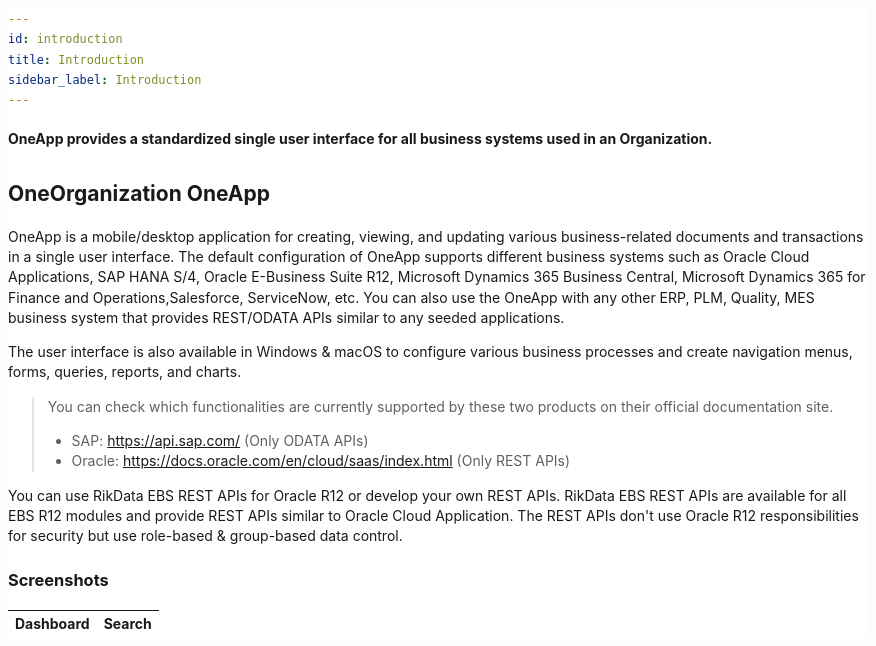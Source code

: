 ```yaml
---
id: introduction
title: Introduction
sidebar_label: Introduction
---
```


#### OneApp provides a standardized single user interface for all business systems used in an Organization.

## OneOrganization OneApp

OneApp is a mobile/desktop application for creating, viewing, and updating various business-related documents and transactions in a single user interface. The default configuration of OneApp supports different business systems such as Oracle Cloud Applications, 
SAP HANA S/4, Oracle E-Business Suite R12, Microsoft Dynamics 365 Business Central, Microsoft Dynamics 365 for Finance and Operations,Salesforce, ServiceNow, etc. You can also use the OneApp with any other ERP, PLM, Quality, MES business system that provides REST/ODATA APIs similar to any seeded applications.

The user interface is also available in Windows & macOS to configure various business processes and create navigation menus, forms, queries, reports, and charts.

> You can check which functionalities are currently supported by these two products on their official documentation site. 
> * SAP: <a href="https://api.sap.com/">https://api.sap.com/</a> (Only ODATA APIs)
> * Oracle: <a href="https://docs.oracle.com/en/cloud/saas/index.html">https://docs.oracle.com/en/cloud/saas/index.html</a> (Only REST APIs)

You can use RikData EBS REST APIs for Oracle R12 or develop your own REST APIs. RikData EBS REST APIs are available for all EBS R12 modules and provide REST APIs similar to Oracle Cloud Application. The REST APIs don't use Oracle R12 responsibilities for security but use role-based & group-based data control.

### Screenshots

| Dashboard  | Search | 
| ------------- | ------------- | 